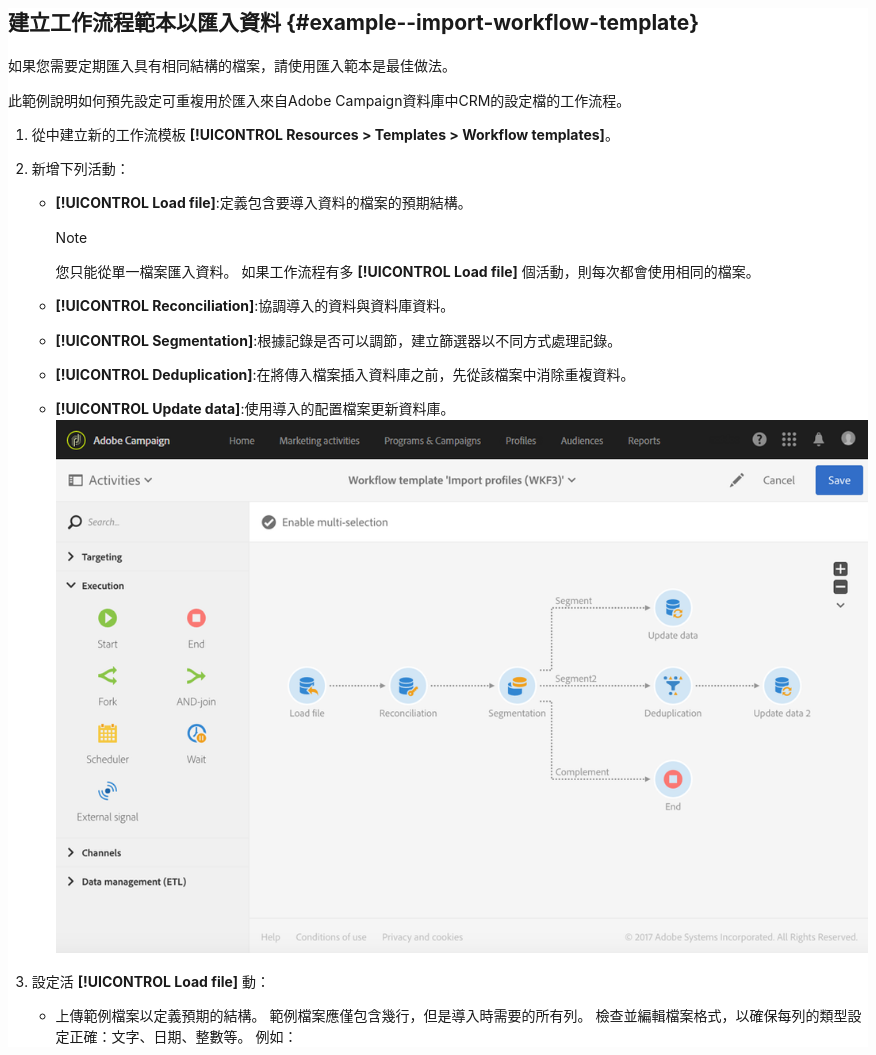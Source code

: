 ## 建立工作流程範本以匯入資料 {#example--import-workflow-template}

如果您需要定期匯入具有相同結構的檔案，請使用匯入範本是最佳做法。

此範例說明如何預先設定可重複用於匯入來自Adobe Campaign資料庫中CRM的設定檔的工作流程。

1. 從中建立新的工作流模板 **[!UICONTROL Resources > Templates > Workflow templates]**。
1. 新增下列活動：

   * **[!UICONTROL Load file]**:定義包含要導入資料的檔案的預期結構。

      >[!NOTE]
      >
      >您只能從單一檔案匯入資料。 如果工作流程有多 **[!UICONTROL Load file]** 個活動，則每次都會使用相同的檔案。

   * **[!UICONTROL Reconciliation]**:協調導入的資料與資料庫資料。
   * **[!UICONTROL Segmentation]**:根據記錄是否可以調節，建立篩選器以不同方式處理記錄。
   * **[!UICONTROL Deduplication]**:在將傳入檔案插入資料庫之前，先從該檔案中消除重複資料。
   * **[!UICONTROL Update data]**:使用導入的配置檔案更新資料庫。
   ![](assets/import_template_example0.png)

1. 設定活 **[!UICONTROL Load file]** 動：

   * 上傳範例檔案以定義預期的結構。 範例檔案應僅包含幾行，但是導入時需要的所有列。 檢查並編輯檔案格式，以確保每列的類型設定正確：文字、日期、整數等。 例如：
